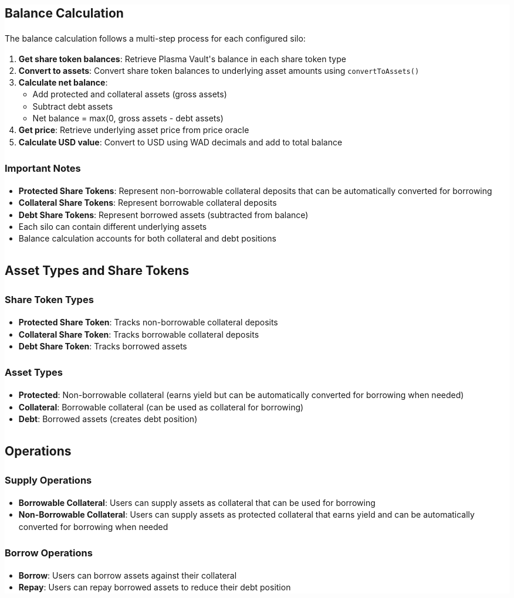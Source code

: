 ## Balance Calculation

The balance calculation follows a multi-step process for each configured silo:

1. **Get share token balances**: Retrieve Plasma Vault's balance in each share token type
2. **Convert to assets**: Convert share token balances to underlying asset amounts using `convertToAssets()`
3. **Calculate net balance**:
    - Add protected and collateral assets (gross assets)
    - Subtract debt assets
    - Net balance = max(0, gross assets - debt assets)
4. **Get price**: Retrieve underlying asset price from price oracle
5. **Calculate USD value**: Convert to USD using WAD decimals and add to total balance

### Important Notes

-   **Protected Share Tokens**: Represent non-borrowable collateral deposits that can be automatically converted for borrowing
-   **Collateral Share Tokens**: Represent borrowable collateral deposits
-   **Debt Share Tokens**: Represent borrowed assets (subtracted from balance)
-   Each silo can contain different underlying assets
-   Balance calculation accounts for both collateral and debt positions

## Asset Types and Share Tokens

### Share Token Types

-   **Protected Share Token**: Tracks non-borrowable collateral deposits
-   **Collateral Share Token**: Tracks borrowable collateral deposits
-   **Debt Share Token**: Tracks borrowed assets

### Asset Types

-   **Protected**: Non-borrowable collateral (earns yield but can be automatically converted for borrowing when needed)
-   **Collateral**: Borrowable collateral (can be used as collateral for borrowing)
-   **Debt**: Borrowed assets (creates debt position)

## Operations

### Supply Operations

-   **Borrowable Collateral**: Users can supply assets as collateral that can be used for borrowing
-   **Non-Borrowable Collateral**: Users can supply assets as protected collateral that earns yield and can be automatically converted for borrowing when needed

### Borrow Operations

-   **Borrow**: Users can borrow assets against their collateral
-   **Repay**: Users can repay borrowed assets to reduce their debt position
